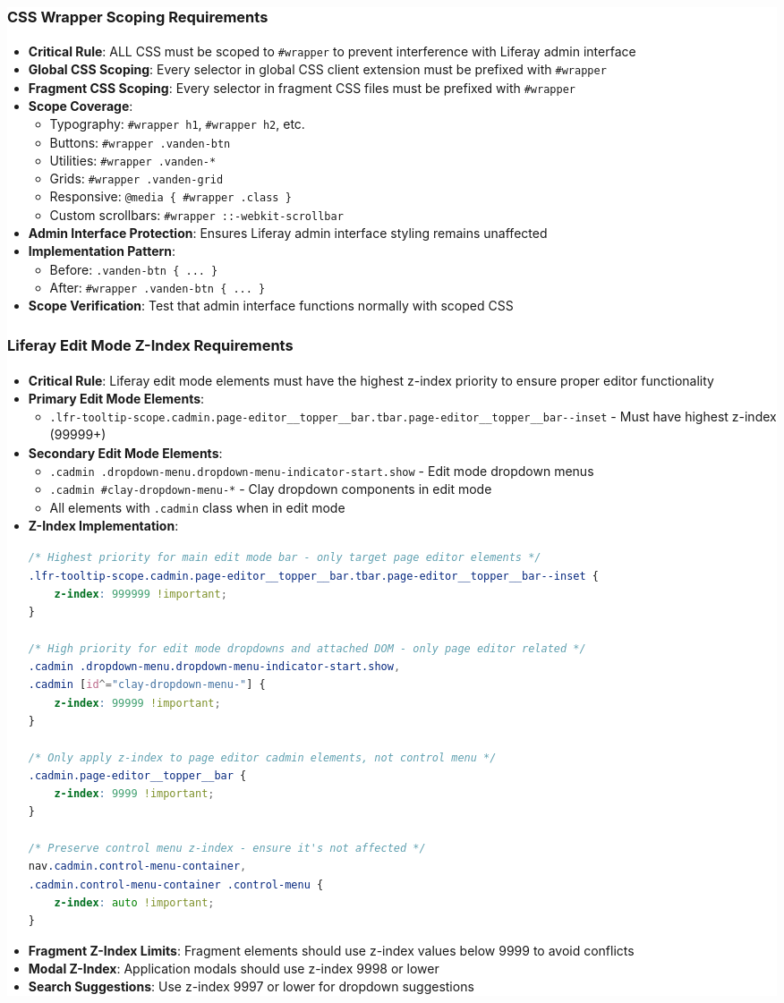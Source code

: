 ### CSS Wrapper Scoping Requirements
- **Critical Rule**: ALL CSS must be scoped to `#wrapper` to prevent interference with Liferay admin interface
- **Global CSS Scoping**: Every selector in global CSS client extension must be prefixed with `#wrapper`
- **Fragment CSS Scoping**: Every selector in fragment CSS files must be prefixed with `#wrapper`
- **Scope Coverage**:
  - Typography: `#wrapper h1`, `#wrapper h2`, etc.
  - Buttons: `#wrapper .vanden-btn`
  - Utilities: `#wrapper .vanden-*`
  - Grids: `#wrapper .vanden-grid`
  - Responsive: `@media { #wrapper .class }`
  - Custom scrollbars: `#wrapper ::-webkit-scrollbar`
- **Admin Interface Protection**: Ensures Liferay admin interface styling remains unaffected
- **Implementation Pattern**: 
  - Before: `.vanden-btn { ... }`
  - After: `#wrapper .vanden-btn { ... }`
- **Scope Verification**: Test that admin interface functions normally with scoped CSS

### Liferay Edit Mode Z-Index Requirements
- **Critical Rule**: Liferay edit mode elements must have the highest z-index priority to ensure proper editor functionality
- **Primary Edit Mode Elements**: 
  - `.lfr-tooltip-scope.cadmin.page-editor__topper__bar.tbar.page-editor__topper__bar--inset` - Must have highest z-index (99999+)
- **Secondary Edit Mode Elements**:
  - `.cadmin .dropdown-menu.dropdown-menu-indicator-start.show` - Edit mode dropdown menus
  - `.cadmin #clay-dropdown-menu-*` - Clay dropdown components in edit mode
  - All elements with `.cadmin` class when in edit mode
- **Z-Index Implementation**:
  ```css
  /* Highest priority for main edit mode bar - only target page editor elements */
  .lfr-tooltip-scope.cadmin.page-editor__topper__bar.tbar.page-editor__topper__bar--inset {
      z-index: 999999 !important;
  }
  
  /* High priority for edit mode dropdowns and attached DOM - only page editor related */
  .cadmin .dropdown-menu.dropdown-menu-indicator-start.show,
  .cadmin [id^="clay-dropdown-menu-"] {
      z-index: 99999 !important;
  }
  
  /* Only apply z-index to page editor cadmin elements, not control menu */
  .cadmin.page-editor__topper__bar {
      z-index: 9999 !important;
  }
  
  /* Preserve control menu z-index - ensure it's not affected */
  nav.cadmin.control-menu-container,
  .cadmin.control-menu-container .control-menu {
      z-index: auto !important;
  }
  ```
- **Fragment Z-Index Limits**: Fragment elements should use z-index values below 9999 to avoid conflicts
- **Modal Z-Index**: Application modals should use z-index 9998 or lower
- **Search Suggestions**: Use z-index 9997 or lower for dropdown suggestions

